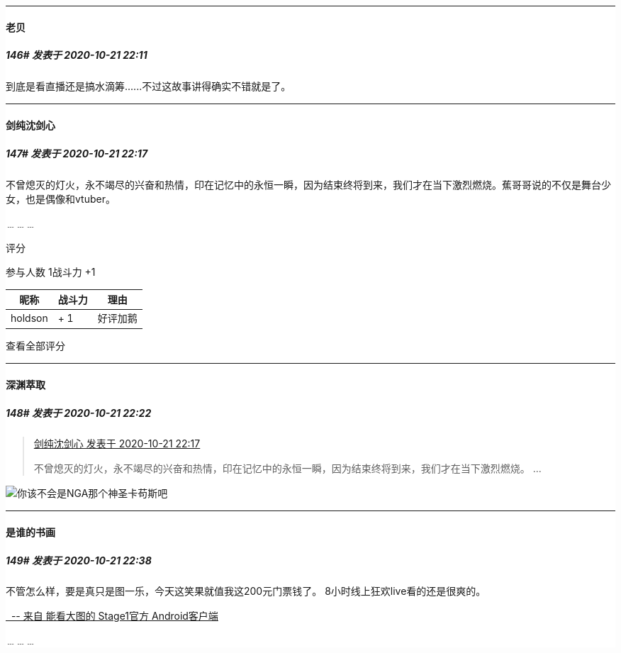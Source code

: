 
-----

####  老贝  
##### 146#       发表于 2020-10-21 22:11


到底是看直播还是搞水滴筹......不过这故事讲得确实不错就是了。


-----

####  剑纯沈剑心  
##### 147#       发表于 2020-10-21 22:17


不曾熄灭的灯火，永不竭尽的兴奋和热情，印在记忆中的永恒一瞬，因为结束终将到来，我们才在当下激烈燃烧。蕉哥哥说的不仅是舞台少女，也是偶像和vtuber。


﹍﹍﹍

评分


 参与人数 1战斗力 +1

|昵称|战斗力|理由|
|----|---|---|
| holdson| + 1|好评加鹅|


查看全部评分


-----

####  深渊萃取  
##### 148#       发表于 2020-10-21 22:22


<blockquote><a href="httphttps://bbs.saraba1st.com/2b/forum.php?mod=redirect&amp;goto=findpost&amp;pid=49120266&amp;ptid=1966145" target="_blank">剑纯沈剑心 发表于 2020-10-21 22:17</a>

不曾熄灭的灯火，永不竭尽的兴奋和热情，印在记忆中的永恒一瞬，因为结束终将到来，我们才在当下激烈燃烧。 ...</blockquote>
<img src="https://static.saraba1st.com/image/smiley/face2017/255.png" referrerpolicy="no-referrer">你该不会是NGA那个神圣卡苟斯吧


-----

####  是谁的书画  
##### 149#       发表于 2020-10-21 22:38


不管怎么样，要是真只是图一乐，今天这笑果就值我这200元门票钱了。
8小时线上狂欢live看的还是很爽的。

[  -- 来自 能看大图的 Stage1官方 Android客户端](https://www.coolapk.com/apk/140634)


﹍﹍﹍
